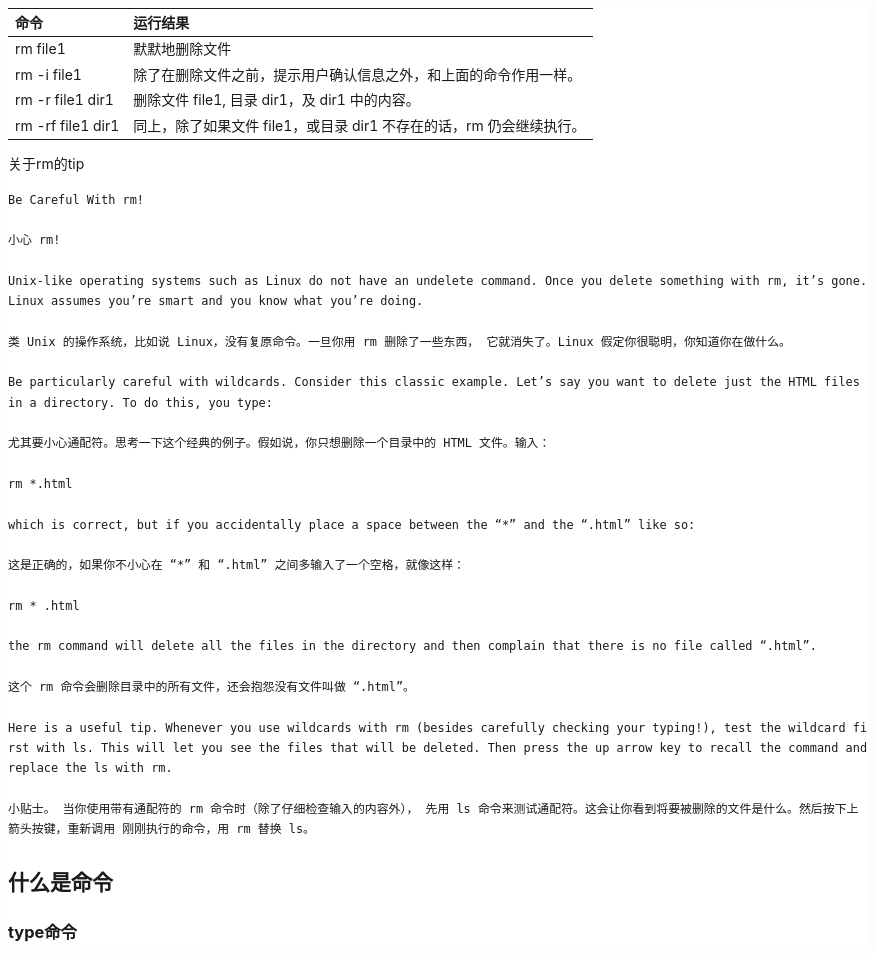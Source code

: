| 命令              | 运行结果                                                     |
| :---------------- | :----------------------------------------------------------- |
| rm file1          | 默默地删除文件                                               |
| rm -i file1       | 除了在删除文件之前，提示用户确认信息之外，和上面的命令作用一样。 |
| rm -r file1 dir1  | 删除文件 file1, 目录 dir1，及 dir1 中的内容。                |
| rm -rf file1 dir1 | 同上，除了如果文件 file1，或目录 dir1 不存在的话，rm 仍会继续执行。 |

关于rm的tip

```
Be Careful With rm!

小心 rm!

Unix-like operating systems such as Linux do not have an undelete command. Once you delete something with rm, it’s gone. Linux assumes you’re smart and you know what you’re doing.

类 Unix 的操作系统，比如说 Linux，没有复原命令。一旦你用 rm 删除了一些东西， 它就消失了。Linux 假定你很聪明，你知道你在做什么。

Be particularly careful with wildcards. Consider this classic example. Let’s say you want to delete just the HTML files in a directory. To do this, you type:

尤其要小心通配符。思考一下这个经典的例子。假如说，你只想删除一个目录中的 HTML 文件。输入：

rm *.html

which is correct, but if you accidentally place a space between the “*” and the “.html” like so:

这是正确的，如果你不小心在 “*” 和 “.html” 之间多输入了一个空格，就像这样：

rm * .html

the rm command will delete all the files in the directory and then complain that there is no file called “.html”.

这个 rm 命令会删除目录中的所有文件，还会抱怨没有文件叫做 “.html”。

Here is a useful tip. Whenever you use wildcards with rm (besides carefully checking your typing!), test the wildcard first with ls. This will let you see the files that will be deleted. Then press the up arrow key to recall the command and replace the ls with rm.

小贴士。 当你使用带有通配符的 rm 命令时（除了仔细检查输入的内容外）， 先用 ls 命令来测试通配符。这会让你看到将要被删除的文件是什么。然后按下上箭头按键，重新调用 刚刚执行的命令，用 rm 替换 ls。
```

## 什么是命令

### type命令
